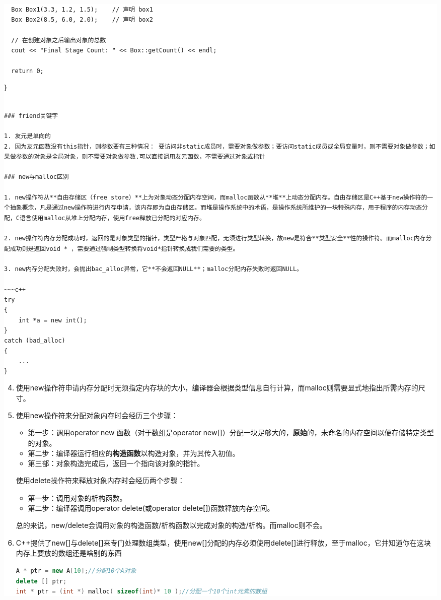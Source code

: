       Box Box1(3.3, 1.2, 1.5);    // 声明 box1
      Box Box2(8.5, 6.0, 2.0);    // 声明 box2
    
      // 在创建对象之后输出对象的总数
      cout << "Final Stage Count: " << Box::getCount() << endl;
    
      return 0;
   }
   ~~~

### friend关键字

1. 友元是单向的
2. 因为友元函数没有this指针，则参数要有三种情况： 要访问非static成员时，需要对象做参数；要访问static成员或全局变量时，则不需要对象做参数；如果做参数的对象是全局对象，则不需要对象做参数.可以直接调用友元函数，不需要通过对象或指针

### new与malloc区别

1. new操作符从**自由存储区（free store）**上为对象动态分配内存空间，而malloc函数从**堆**上动态分配内存。自由存储区是C++基于new操作符的一个抽象概念，凡是通过new操作符进行内存申请，该内存即为自由存储区。而堆是操作系统中的术语，是操作系统所维护的一块特殊内存，用于程序的内存动态分配，C语言使用malloc从堆上分配内存，使用free释放已分配的对应内存。

2. new操作符内存分配成功时，返回的是对象类型的指针，类型严格与对象匹配，无须进行类型转换，故new是符合**类型安全**性的操作符。而malloc内存分配成功则是返回void * ，需要通过强制类型转换将void*指针转换成我们需要的类型。

3. new内存分配失败时，会抛出bac_alloc异常，它**不会返回NULL**；malloc分配内存失败时返回NULL。

   ~~~c++
   try
   {
       int *a = new int();
   }
   catch (bad_alloc)
   {
       ...
   }
   ~~~

4. 使用new操作符申请内存分配时无须指定内存块的大小，编译器会根据类型信息自行计算，而malloc则需要显式地指出所需内存的尺寸。

5. 使用new操作符来分配对象内存时会经历三个步骤：

   - 第一步：调用operator new 函数（对于数组是operator new[]）分配一块足够大的，**原始**的，未命名的内存空间以便存储特定类型的对象。
   - 第二步：编译器运行相应的**构造函数**以构造对象，并为其传入初值。
   - 第三部：对象构造完成后，返回一个指向该对象的指针。

   使用delete操作符来释放对象内存时会经历两个步骤：

   - 第一步：调用对象的析构函数。
   - 第二步：编译器调用operator delete(或operator delete[])函数释放内存空间。

   总的来说，new/delete会调用对象的构造函数/析构函数以完成对象的构造/析构。而malloc则不会。

6. C++提供了new[]与delete[]来专门处理数组类型，使用new[]分配的内存必须使用delete[]进行释放，至于malloc，它并知道你在这块内存上要放的数组还是啥别的东西

   ~~~c++
   A * ptr = new A[10];//分配10个A对象
   delete [] ptr;
   int * ptr = (int *) malloc( sizeof(int)* 10 );//分配一个10个int元素的数组
   ~~~
